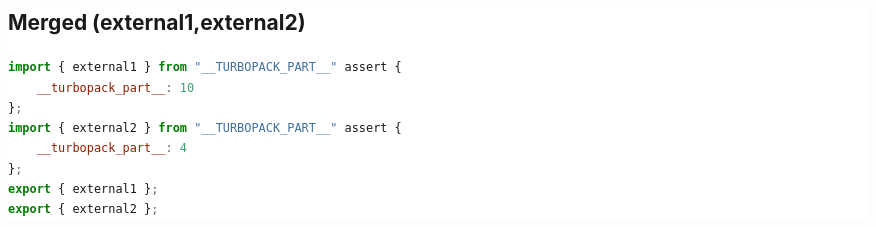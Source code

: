 

## Merged (external1,external2)
```js
import { external1 } from "__TURBOPACK_PART__" assert {
    __turbopack_part__: 10
};
import { external2 } from "__TURBOPACK_PART__" assert {
    __turbopack_part__: 4
};
export { external1 };
export { external2 };

```
